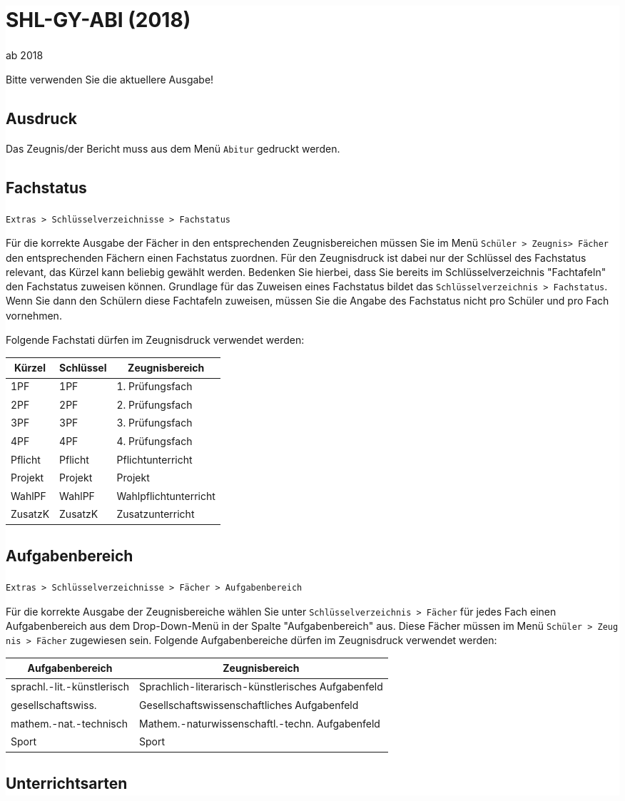 ﻿# SHL-GY-ABI (2018)

ab 2018

Bitte verwenden Sie die aktuellere Ausgabe!

## Ausdruck

Das Zeugnis/der Bericht muss aus dem Menü `Abitur` gedruckt werden.

## Fachstatus 

`Extras > Schlüsselverzeichnisse > Fachstatus`

Für die korrekte Ausgabe der Fächer in den entsprechenden Zeugnisbereichen müssen Sie im Menü `Schüler > Zeugnis> Fächer` den entsprechenden Fächern einen Fachstatus zuordnen. Für den Zeugnisdruck ist dabei nur der Schlüssel des Fachstatus relevant, das Kürzel kann beliebig gewählt werden. Bedenken Sie hierbei, dass Sie bereits im Schlüsselverzeichnis "Fachtafeln" den Fachstatus zuweisen können. Grundlage für das Zuweisen eines Fachstatus bildet das `Schlüsselverzeichnis > Fachstatus`. Wenn Sie dann den Schülern diese Fachtafeln zuweisen, müssen Sie die Angabe des Fachstatus nicht pro Schüler und pro Fach vornehmen.

Folgende Fachstati dürfen im Zeugnisdruck verwendet werden:

Kürzel |  Schlüssel | Zeugnisbereich
--|--|---
1PF | 1PF | 1. Prüfungsfach
2PF | 2PF | 2. Prüfungsfach
3PF | 3PF | 3. Prüfungsfach
4PF | 4PF | 4. Prüfungsfach
Pflicht | Pflicht | Pflichtunterricht
Projekt | Projekt | Projekt
WahlPF | WahlPF | Wahlpflichtunterricht
ZusatzK | ZusatzK | Zusatzunterricht

## Aufgabenbereich

`Extras > Schlüsselverzeichnisse > Fächer > Aufgabenbereich`

Für die korrekte Ausgabe der Zeugnisbereiche wählen Sie unter `Schlüsselverzeichnis > Fächer` für jedes Fach einen Aufgabenbereich aus dem Drop-Down-Menü in der Spalte "Aufgabenbereich" aus. Diese Fächer müssen im Menü `Schüler > Zeugnis > Fächer` zugewiesen sein. Folgende Aufgabenbereiche dürfen im Zeugnisdruck verwendet werden:

Aufgabenbereich|  Zeugnisbereich
--|--
sprachl.-lit.-künstlerisch | Sprachlich-literarisch-künstlerisches Aufgabenfeld
gesellschaftswiss. | Gesellschaftswissenschaftliches Aufgabenfeld
mathem.-nat.-technisch | Mathem.-naturwissenschaftl.-techn. Aufgabenfeld
Sport | Sport

## Unterrichtsarten
